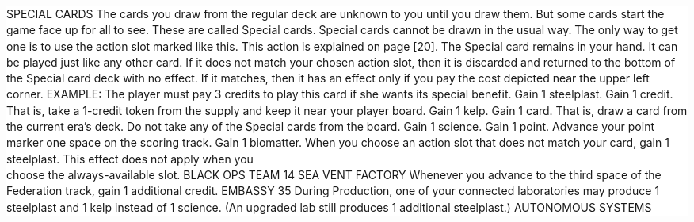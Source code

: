 SPECIAL CARDS
The cards you draw from the regular deck are unknown to you until you 
draw them. But some cards start the game face up for all to see. These are 
called Special cards.
Special cards cannot be drawn in the usual way. The only way 
to get one is to use the action slot marked like this.
This action is explained on page [20].
The Special card remains in your hand. It can be played just 
like any other card. If it does not match your chosen action 
slot, then it is discarded and returned to the bottom of the Special card 
deck with no effect. If it matches, then it has an effect only if you pay the 
cost depicted near the upper left 
corner.
EXAMPLE:
The player must pay 3 credits 
to play this card if she wants its 
special benefit.
Gain 
1 steelplast.
Gain 1 credit. That is, take a 
1-credit token from the supply 
and keep it near your player 
board.
Gain 
1 kelp. 
Gain 1 card. That is, draw a 
card from the current era’s 
deck. Do not take any of the 
Special cards from the board.
Gain 
1 science.
Gain 1 point. Advance your 
point marker one space on the 
scoring track.
Gain 1 biomatter.
When you choose an action slot that 
does not match your card, gain 1 steelplast. 
This effect does not apply when you  
choose the always-available slot.
BLACK OPS TEAM
14
SEA VENT FACTORY
Whenever you advance 
to the third space of the Federation track, 
gain 1 additional credit. 
EMBASSY
35
During Production, one of your connected 
laboratories may produce 1 steelplast and 
1 kelp instead of 1 science. (An upgraded lab 
still produces 1 additional steelplast.)
AUTONOMOUS SYSTEMS
